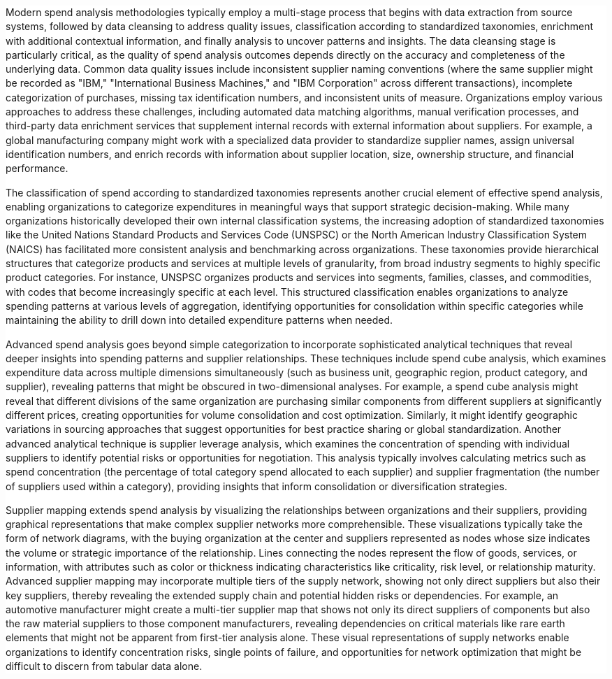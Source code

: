 Modern spend analysis methodologies typically employ a multi-stage process that begins with data extraction from source systems, followed by data cleansing to address quality issues, classification according to standardized taxonomies, enrichment with additional contextual information, and finally analysis to uncover patterns and insights. The data cleansing stage is particularly critical, as the quality of spend analysis outcomes depends directly on the accuracy and completeness of the underlying data. Common data quality issues include inconsistent supplier naming conventions (where the same supplier might be recorded as "IBM," "International Business Machines," and "IBM Corporation" across different transactions), incomplete categorization of purchases, missing tax identification numbers, and inconsistent units of measure. Organizations employ various approaches to address these challenges, including automated data matching algorithms, manual verification processes, and third-party data enrichment services that supplement internal records with external information about suppliers. For example, a global manufacturing company might work with a specialized data provider to standardize supplier names, assign universal identification numbers, and enrich records with information about supplier location, size, ownership structure, and financial performance.

The classification of spend according to standardized taxonomies represents another crucial element of effective spend analysis, enabling organizations to categorize expenditures in meaningful ways that support strategic decision-making. While many organizations historically developed their own internal classification systems, the increasing adoption of standardized taxonomies like the United Nations Standard Products and Services Code (UNSPSC) or the North American Industry Classification System (NAICS) has facilitated more consistent analysis and benchmarking across organizations. These taxonomies provide hierarchical structures that categorize products and services at multiple levels of granularity, from broad industry segments to highly specific product categories. For instance, UNSPSC organizes products and services into segments, families, classes, and commodities, with codes that become increasingly specific at each level. This structured classification enables organizations to analyze spending patterns at various levels of aggregation, identifying opportunities for consolidation within specific categories while maintaining the ability to drill down into detailed expenditure patterns when needed.

Advanced spend analysis goes beyond simple categorization to incorporate sophisticated analytical techniques that reveal deeper insights into spending patterns and supplier relationships. These techniques include spend cube analysis, which examines expenditure data across multiple dimensions simultaneously (such as business unit, geographic region, product category, and supplier), revealing patterns that might be obscured in two-dimensional analyses. For example, a spend cube analysis might reveal that different divisions of the same organization are purchasing similar components from different suppliers at significantly different prices, creating opportunities for volume consolidation and cost optimization. Similarly, it might identify geographic variations in sourcing approaches that suggest opportunities for best practice sharing or global standardization. Another advanced analytical technique is supplier leverage analysis, which examines the concentration of spending with individual suppliers to identify potential risks or opportunities for negotiation. This analysis typically involves calculating metrics such as spend concentration (the percentage of total category spend allocated to each supplier) and supplier fragmentation (the number of suppliers used within a category), providing insights that inform consolidation or diversification strategies.

Supplier mapping extends spend analysis by visualizing the relationships between organizations and their suppliers, providing graphical representations that make complex supplier networks more comprehensible. These visualizations typically take the form of network diagrams, with the buying organization at the center and suppliers represented as nodes whose size indicates the volume or strategic importance of the relationship. Lines connecting the nodes represent the flow of goods, services, or information, with attributes such as color or thickness indicating characteristics like criticality, risk level, or relationship maturity. Advanced supplier mapping may incorporate multiple tiers of the supply network, showing not only direct suppliers but also their key suppliers, thereby revealing the extended supply chain and potential hidden risks or dependencies. For example, an automotive manufacturer might create a multi-tier supplier map that shows not only its direct suppliers of components but also the raw material suppliers to those component manufacturers, revealing dependencies on critical materials like rare earth elements that might not be apparent from first-tier analysis alone. These visual representations of supply networks enable organizations to identify concentration risks, single points of failure, and opportunities for network optimization that might be difficult to discern from tabular data alone.
